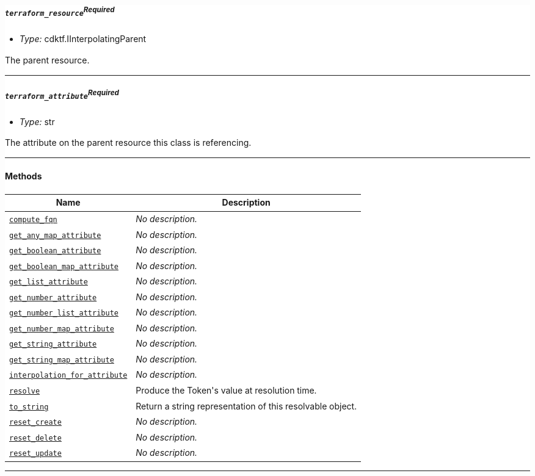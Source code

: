 
##### `terraform_resource`<sup>Required</sup> <a name="terraform_resource" id="rhizo-co-terraform-provider-oci.logAnalyticsLogAnalyticsResourceCategoriesManagement.LogAnalyticsLogAnalyticsResourceCategoriesManagementTimeoutsOutputReference.Initializer.parameter.terraformResource"></a>

- *Type:* cdktf.IInterpolatingParent

The parent resource.

---

##### `terraform_attribute`<sup>Required</sup> <a name="terraform_attribute" id="rhizo-co-terraform-provider-oci.logAnalyticsLogAnalyticsResourceCategoriesManagement.LogAnalyticsLogAnalyticsResourceCategoriesManagementTimeoutsOutputReference.Initializer.parameter.terraformAttribute"></a>

- *Type:* str

The attribute on the parent resource this class is referencing.

---

#### Methods <a name="Methods" id="Methods"></a>

| **Name** | **Description** |
| --- | --- |
| <code><a href="#rhizo-co-terraform-provider-oci.logAnalyticsLogAnalyticsResourceCategoriesManagement.LogAnalyticsLogAnalyticsResourceCategoriesManagementTimeoutsOutputReference.computeFqn">compute_fqn</a></code> | *No description.* |
| <code><a href="#rhizo-co-terraform-provider-oci.logAnalyticsLogAnalyticsResourceCategoriesManagement.LogAnalyticsLogAnalyticsResourceCategoriesManagementTimeoutsOutputReference.getAnyMapAttribute">get_any_map_attribute</a></code> | *No description.* |
| <code><a href="#rhizo-co-terraform-provider-oci.logAnalyticsLogAnalyticsResourceCategoriesManagement.LogAnalyticsLogAnalyticsResourceCategoriesManagementTimeoutsOutputReference.getBooleanAttribute">get_boolean_attribute</a></code> | *No description.* |
| <code><a href="#rhizo-co-terraform-provider-oci.logAnalyticsLogAnalyticsResourceCategoriesManagement.LogAnalyticsLogAnalyticsResourceCategoriesManagementTimeoutsOutputReference.getBooleanMapAttribute">get_boolean_map_attribute</a></code> | *No description.* |
| <code><a href="#rhizo-co-terraform-provider-oci.logAnalyticsLogAnalyticsResourceCategoriesManagement.LogAnalyticsLogAnalyticsResourceCategoriesManagementTimeoutsOutputReference.getListAttribute">get_list_attribute</a></code> | *No description.* |
| <code><a href="#rhizo-co-terraform-provider-oci.logAnalyticsLogAnalyticsResourceCategoriesManagement.LogAnalyticsLogAnalyticsResourceCategoriesManagementTimeoutsOutputReference.getNumberAttribute">get_number_attribute</a></code> | *No description.* |
| <code><a href="#rhizo-co-terraform-provider-oci.logAnalyticsLogAnalyticsResourceCategoriesManagement.LogAnalyticsLogAnalyticsResourceCategoriesManagementTimeoutsOutputReference.getNumberListAttribute">get_number_list_attribute</a></code> | *No description.* |
| <code><a href="#rhizo-co-terraform-provider-oci.logAnalyticsLogAnalyticsResourceCategoriesManagement.LogAnalyticsLogAnalyticsResourceCategoriesManagementTimeoutsOutputReference.getNumberMapAttribute">get_number_map_attribute</a></code> | *No description.* |
| <code><a href="#rhizo-co-terraform-provider-oci.logAnalyticsLogAnalyticsResourceCategoriesManagement.LogAnalyticsLogAnalyticsResourceCategoriesManagementTimeoutsOutputReference.getStringAttribute">get_string_attribute</a></code> | *No description.* |
| <code><a href="#rhizo-co-terraform-provider-oci.logAnalyticsLogAnalyticsResourceCategoriesManagement.LogAnalyticsLogAnalyticsResourceCategoriesManagementTimeoutsOutputReference.getStringMapAttribute">get_string_map_attribute</a></code> | *No description.* |
| <code><a href="#rhizo-co-terraform-provider-oci.logAnalyticsLogAnalyticsResourceCategoriesManagement.LogAnalyticsLogAnalyticsResourceCategoriesManagementTimeoutsOutputReference.interpolationForAttribute">interpolation_for_attribute</a></code> | *No description.* |
| <code><a href="#rhizo-co-terraform-provider-oci.logAnalyticsLogAnalyticsResourceCategoriesManagement.LogAnalyticsLogAnalyticsResourceCategoriesManagementTimeoutsOutputReference.resolve">resolve</a></code> | Produce the Token's value at resolution time. |
| <code><a href="#rhizo-co-terraform-provider-oci.logAnalyticsLogAnalyticsResourceCategoriesManagement.LogAnalyticsLogAnalyticsResourceCategoriesManagementTimeoutsOutputReference.toString">to_string</a></code> | Return a string representation of this resolvable object. |
| <code><a href="#rhizo-co-terraform-provider-oci.logAnalyticsLogAnalyticsResourceCategoriesManagement.LogAnalyticsLogAnalyticsResourceCategoriesManagementTimeoutsOutputReference.resetCreate">reset_create</a></code> | *No description.* |
| <code><a href="#rhizo-co-terraform-provider-oci.logAnalyticsLogAnalyticsResourceCategoriesManagement.LogAnalyticsLogAnalyticsResourceCategoriesManagementTimeoutsOutputReference.resetDelete">reset_delete</a></code> | *No description.* |
| <code><a href="#rhizo-co-terraform-provider-oci.logAnalyticsLogAnalyticsResourceCategoriesManagement.LogAnalyticsLogAnalyticsResourceCategoriesManagementTimeoutsOutputReference.resetUpdate">reset_update</a></code> | *No description.* |

---